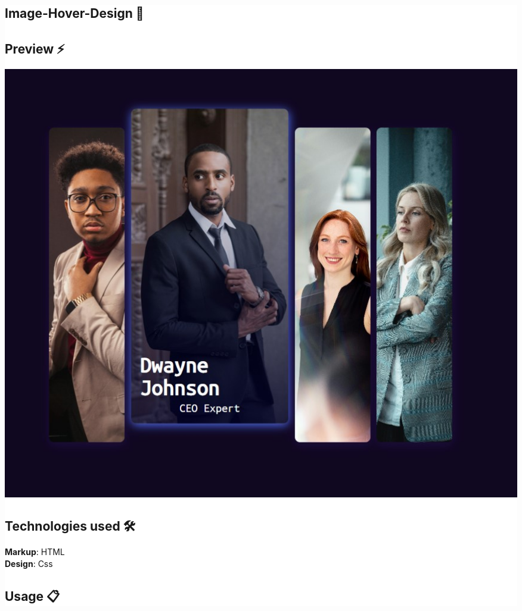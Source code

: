 ## Image-Hover-Design 🎯

</ul><h2> Preview ⚡️</h2>
<p align="center">
  <img src="./images/Image-Hover-Design.jpg" alt=" Jarvis AI" width="100%" />
</p>

## Technologies used 🛠️

**Markup**: HTML <br />
**Design**: Css<br />

## Usage 📋
